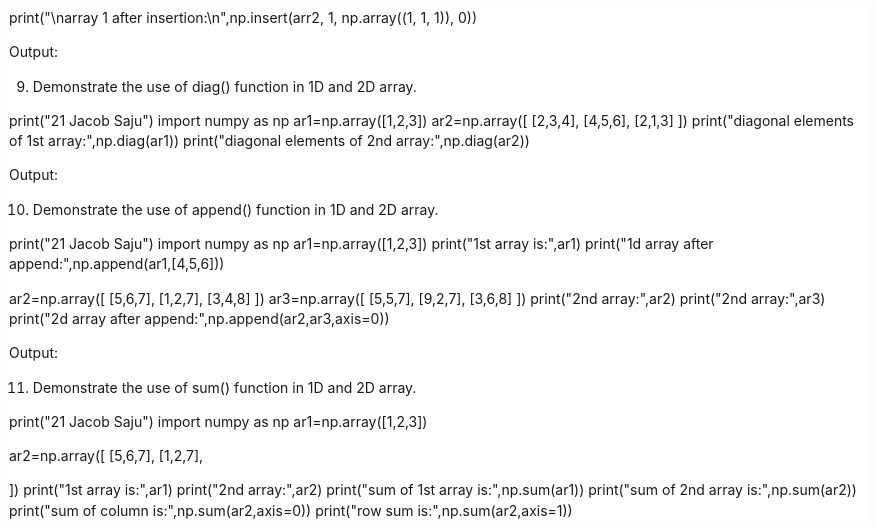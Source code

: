print("\narray 1 after insertion:\n",np.insert(arr2, 1, np.array((1, 1, 1)), 0))

Output:

9. Demonstrate the use of diag() function in 1D and 2D array.

print("21 Jacob Saju")
import numpy as np
ar1=np.array([1,2,3])
ar2=np.array([
   [2,3,4],
   [4,5,6],
   [2,1,3]
])
print("diagonal elements of 1st array:",np.diag(ar1))
print("diagonal elements of 2nd array:",np.diag(ar2))

Output:

10. Demonstrate the use of append() function in 1D and 2D
array.

print("21 Jacob Saju")
import numpy as np
ar1=np.array([1,2,3])
print("1st array is:",ar1)
print("1d array after append:",np.append(ar1,[4,5,6]))

ar2=np.array([
   [5,6,7],
   [1,2,7],
   [3,4,8]
])
ar3=np.array([
   [5,5,7],
   [9,2,7],
   [3,6,8]
])
print("2nd array:",ar2)
print("2nd array:",ar3)
print("2d array after append:",np.append(ar2,ar3,axis=0))

Output:

11. Demonstrate the use of sum() function in 1D and 2D array.

print("21 Jacob Saju")
import numpy as np
ar1=np.array([1,2,3])

ar2=np.array([
   [5,6,7],
   [1,2,7],

])
print("1st array is:",ar1)
print("2nd array:",ar2)
print("sum of 1st array is:",np.sum(ar1))
print("sum of 2nd array is:",np.sum(ar2))
print("sum of  column is:",np.sum(ar2,axis=0))
print("row sum is:",np.sum(ar2,axis=1))
